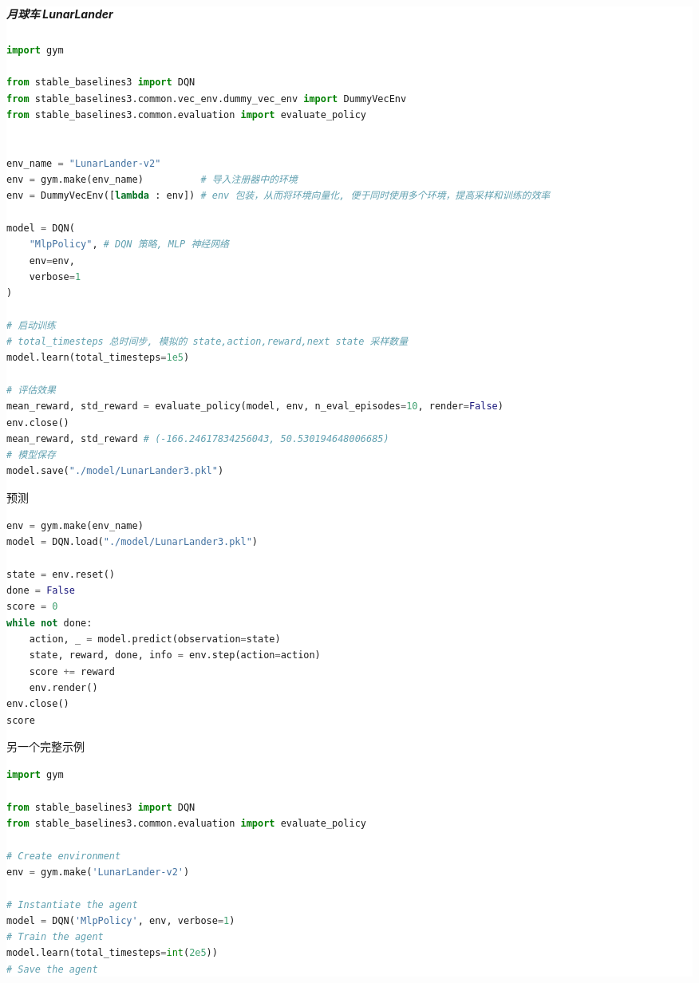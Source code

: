 ##### 月球车 LunarLander


```py
import gym

from stable_baselines3 import DQN
from stable_baselines3.common.vec_env.dummy_vec_env import DummyVecEnv
from stable_baselines3.common.evaluation import evaluate_policy


env_name = "LunarLander-v2"
env = gym.make(env_name)          # 导入注册器中的环境
env = DummyVecEnv([lambda : env]) # env 包装，从而将环境向量化, 便于同时使用多个环境，提高采样和训练的效率

model = DQN(
    "MlpPolicy", # DQN 策略, MLP 神经网络
    env=env,
    verbose=1
)

# 启动训练
# total_timesteps 总时间步, 模拟的 state,action,reward,next state 采样数量
model.learn(total_timesteps=1e5)

# 评估效果
mean_reward, std_reward = evaluate_policy(model, env, n_eval_episodes=10, render=False)
env.close()
mean_reward, std_reward # (-166.24617834256043, 50.530194648006685)
# 模型保存
model.save("./model/LunarLander3.pkl")
```

预测

```py
env = gym.make(env_name)
model = DQN.load("./model/LunarLander3.pkl")

state = env.reset()
done = False 
score = 0
while not done:
    action, _ = model.predict(observation=state)
    state, reward, done, info = env.step(action=action)
    score += reward
    env.render()
env.close()
score
```

另一个完整示例

```py
import gym

from stable_baselines3 import DQN
from stable_baselines3.common.evaluation import evaluate_policy

# Create environment
env = gym.make('LunarLander-v2')

# Instantiate the agent
model = DQN('MlpPolicy', env, verbose=1)
# Train the agent
model.learn(total_timesteps=int(2e5))
# Save the agent
```